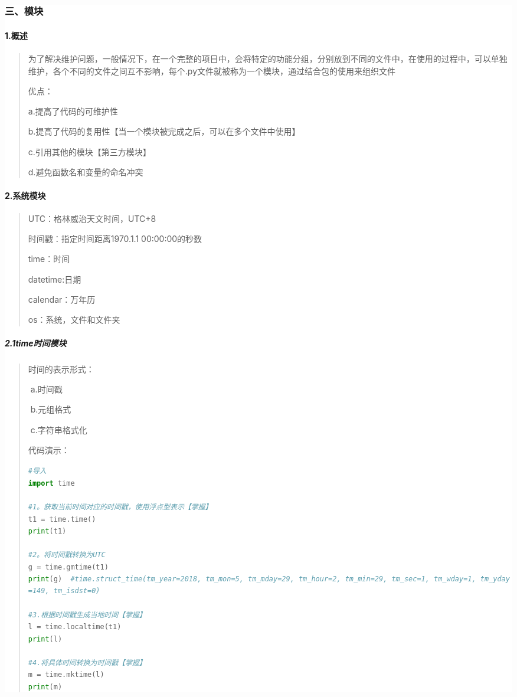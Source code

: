 ### 三、模块

#### 1.概述

> 为了解决维护问题，一般情况下，在一个完整的项目中，会将特定的功能分组，分别放到不同的文件中，在使用的过程中，可以单独维护，各个不同的文件之间互不影响，每个.py文件就被称为一个模块，通过结合包的使用来组织文件
>
> 优点：
>
> a.提高了代码的可维护性
>
> b.提高了代码的复用性【当一个模块被完成之后，可以在多个文件中使用】
>
> c.引用其他的模块【第三方模块】  
>
> d.避免函数名和变量的命名冲突

#### 2.系统模块

> UTC：格林威治天文时间，UTC+8
>
> 时间戳：指定时间距离1970.1.1 00:00:00的秒数
>
> time：时间
>
> datetime:日期
>
> calendar：万年历
>
> os：系统，文件和文件夹

##### 2.1time时间模块

> 时间的表示形式：
>
> ​	a.时间戳
>
> ​	b.元组格式
>
> ​	c.字符串格式化
>
> 代码演示：
>
> ```Python
> #导入
> import time
>
> #1。获取当前时间对应的时间戳，使用浮点型表示【掌握】
> t1 = time.time()
> print(t1)
>
> #2。将时间戳转换为UTC
> g = time.gmtime(t1)
> print(g)  #time.struct_time(tm_year=2018, tm_mon=5, tm_mday=29, tm_hour=2, tm_min=29, tm_sec=1, tm_wday=1, tm_yday=149, tm_isdst=0)
>
> #3.根据时间戳生成当地时间【掌握】
> l = time.localtime(t1)
> print(l)
>
> #4.将具体时间转换为时间戳【掌握】
> m = time.mktime(l)
> print(m)
>